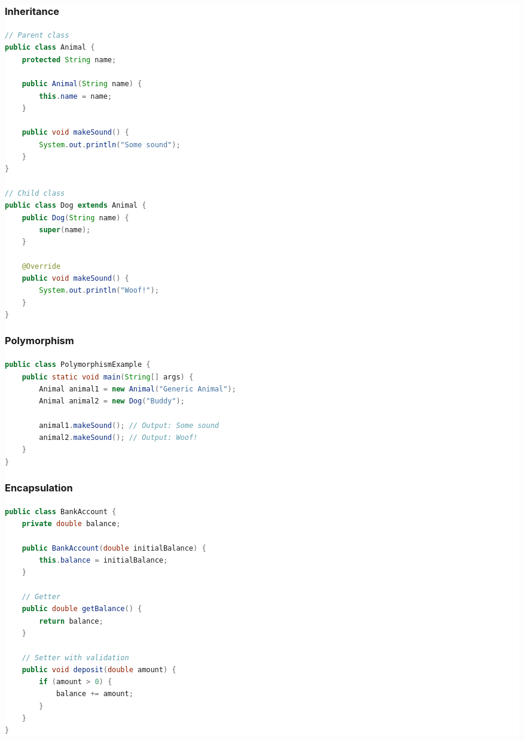 ### Inheritance
```java
// Parent class
public class Animal {
    protected String name;
    
    public Animal(String name) {
        this.name = name;
    }
    
    public void makeSound() {
        System.out.println("Some sound");
    }
}

// Child class
public class Dog extends Animal {
    public Dog(String name) {
        super(name);
    }
    
    @Override
    public void makeSound() {
        System.out.println("Woof!");
    }
}
```

### Polymorphism
```java
public class PolymorphismExample {
    public static void main(String[] args) {
        Animal animal1 = new Animal("Generic Animal");
        Animal animal2 = new Dog("Buddy");
        
        animal1.makeSound(); // Output: Some sound
        animal2.makeSound(); // Output: Woof!
    }
}
```

### Encapsulation
```java
public class BankAccount {
    private double balance;
    
    public BankAccount(double initialBalance) {
        this.balance = initialBalance;
    }
    
    // Getter
    public double getBalance() {
        return balance;
    }
    
    // Setter with validation
    public void deposit(double amount) {
        if (amount > 0) {
            balance += amount;
        }
    }
}
```
